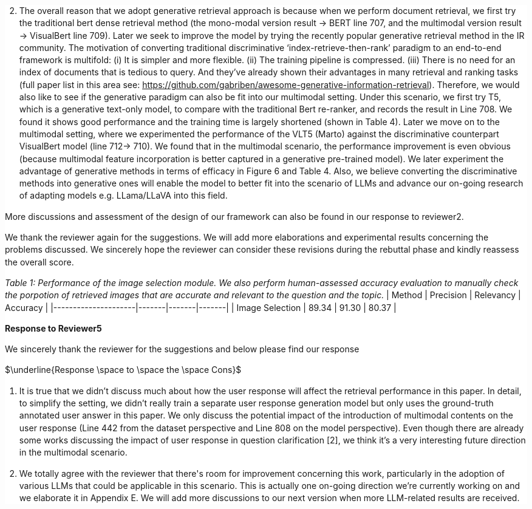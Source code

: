 2. The overall reason that we adopt generative retrieval approach is because when we perform document retrieval, we first try the traditional bert dense retrieval method (the mono-modal version result -> BERT line 707, and the multimodal version result -> VisualBert line 709). Later we seek to improve the model by trying the recently popular generative retrieval method in the IR community. The motivation of converting traditional discriminative ‘index-retrieve-then-rank’ paradigm to an end-to-end framework is multifold: (i) It is simpler and more flexible. (ii) The training pipeline is compressed. (iii) There is no need for an index of documents that is tedious to query. And they’ve already shown their advantages in many retrieval and ranking tasks (full paper list in this area see: https://github.com/gabriben/awesome-generative-information-retrieval). Therefore, we would also like to see if the generative paradigm can also be fit into our multimodal setting. Under this scenario, we first try T5, which is a generative text-only model, to compare with the traditional Bert re-ranker, and records the result in Line 708. We found it shows good performance and the training time is largely shortened (shown in Table 4). Later we move on to the multimodal setting, where we experimented the performance of the VLT5 (Marto) against the discriminative counterpart VisualBert model (line 712-> 710). We found that in the multimodal scenario, the performance improvement is even obvious (because multimodal feature incorporation is better captured in a generative pre-trained model). We later experiment the advantage of generative methods in terms of efficacy in Figure 6 and Table 4. Also, we believe converting the discriminative methods into generative ones will enable the model to better fit into the scenario of LLMs and advance our on-going research of adapting models e.g. LLama/LLaVA into this field.

More discussions and assessment of the design of our framework can also be found in our response to reviewer2.
   
We thank the reviewer again for the suggestions. We will add more elaborations and experimental results concerning the problems discussed. We sincerely hope the reviewer can consider these revisions during the rebuttal phase and kindly reassess the overall score.

*Table 1: Performance of the image selection module. We also perform human-assessed accuracy evaluation to manually check the porpotion of retrieved images that are accurate and relevant to the question and the topic.*
| Method     | Precision     | Relevancy     | Accuracy |
|---------------------|-------|-------|-------|
| Image Selection       | 89.34 |  91.30  | 80.37 |



**Response to Reviewer5**

We sincerely thank the reviewer for the suggestions and below please find our response

$\underline{Response \space to \space the \space Cons}$
1. It is true that we didn’t discuss much about how the user response will affect the retrieval performance in this paper. In detail, to simplify the setting, we didn’t really train a separate user response generation model but only uses the ground-truth annotated user answer in this paper. We only discuss the potential impact of the introduction of multimodal contents on the user response (Line 442 from the dataset perspective and Line 808 on the model perspective). Even though there are already some works discussing the impact of user response in question clarification [2], we think it’s a very interesting future direction in the multimodal scenario.
   
2. We totally agree with the reviewer that there's room for improvement concerning this work, particularly in the adoption of various LLMs that could be applicable in this scenario. This is actually one on-going direction we’re currently working on and we elaborate it in Appendix E. We will add more discussions to our next version when more LLM-related results are received.
